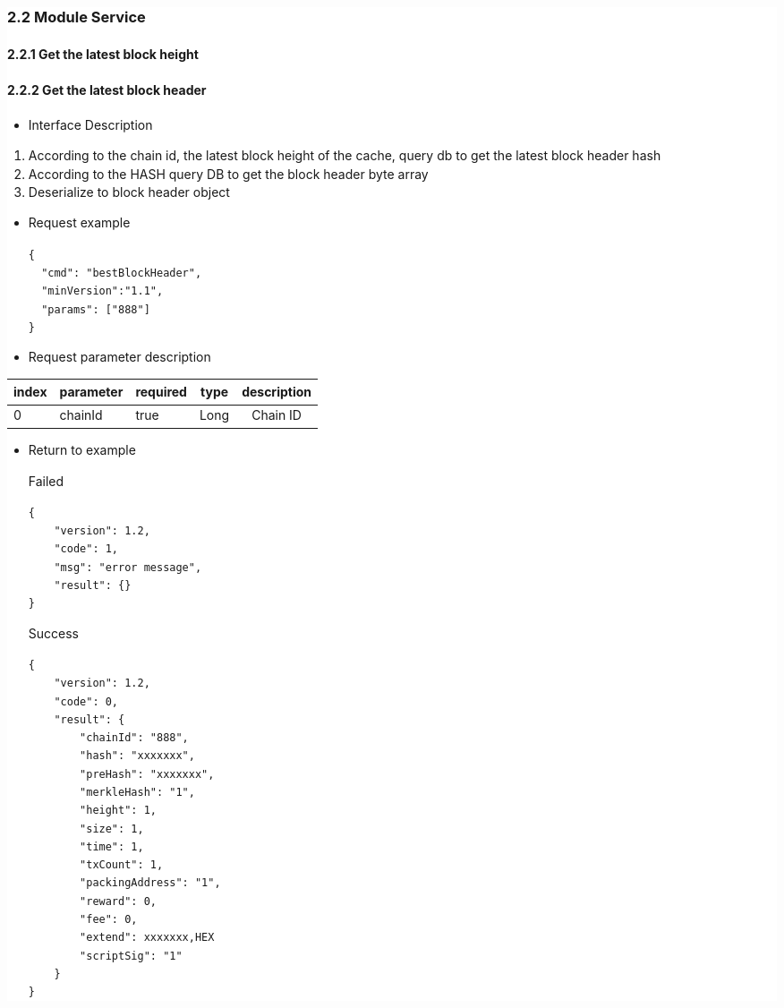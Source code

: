 ### 2.2 Module Service

#### 2.2.1 Get the latest block height

#### 2.2.2 Get the latest block header

- Interface Description

1. According to the chain id, the latest block height of the cache, query db to get the latest block header hash
2. According to the HASH query DB to get the block header byte array
3. Deserialize to block header object

- Request example

    ```
    {
      "cmd": "bestBlockHeader",
      "minVersion":"1.1",
      "params": ["888"]
    }
    ```

- Request parameter description

| index | parameter | required | type    | description |
| ----- | --------- | -------- | ------- | :---------: |
| 0 | chainId | true | Long | Chain ID |

- Return to example

    Failed
    
    ```
    {
        "version": 1.2,
        "code": 1,
        "msg": "error message",
        "result": {}
    }
    ```
    
    Success
    
    ```
    {
        "version": 1.2,
        "code": 0,
        "result": {
            "chainId": "888",
            "hash": "xxxxxxx",
            "preHash": "xxxxxxx",
            "merkleHash": "1",
            "height": 1,
            "size": 1,
            "time": 1,
            "txCount": 1,
            "packingAddress": "1",
            "reward": 0,
            "fee": 0,
            "extend": xxxxxxx,HEX
            "scriptSig": "1"
        }
    }
    ```
    